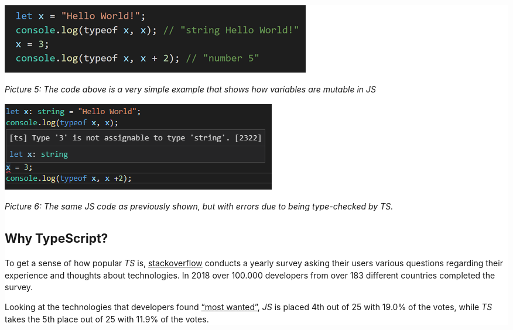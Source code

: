 

![alt_text](/BlogAssignment/tsTypeAnnotation.png)


_Picture 5: The code above is a very simple example that shows how variables are mutable in JS_



![alt_text](/BlogAssignment/tsTypeex.png)


_Picture 6: The same JS code as previously shown, but with errors due to being type-checked by TS._

## Why TypeScript?

To get a sense of how popular _TS_ is, [stackoverflow](https://insights.stackoverflow.com/survey/2018) conducts a yearly survey asking their users various questions regarding their experience and thoughts about technologies. In 2018 over 100.000 developers from over 183 different countries completed the survey.

Looking at the technologies that developers found [“most wanted”](https://insights.stackoverflow.com/survey/2018#most-loved-dreaded-and-wanted), _JS_ is placed 4th out of 25 with 19.0% of the votes, while _TS_ takes the 5th place out of 25 with 11.9% of the votes. 
